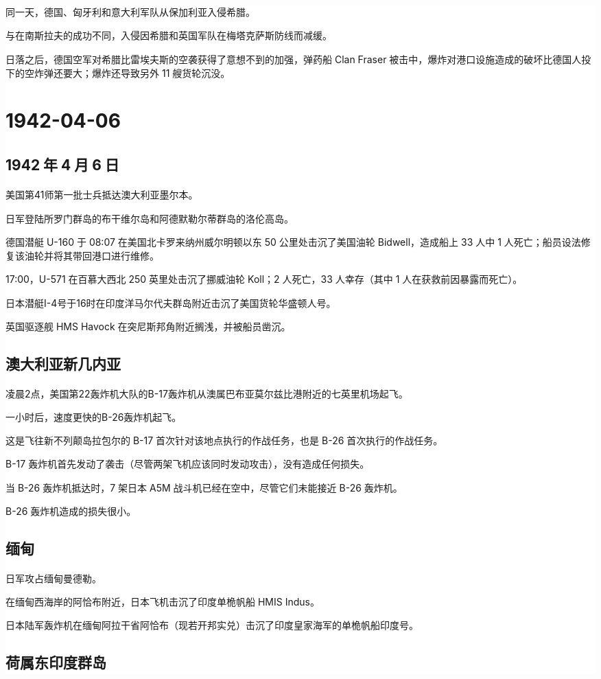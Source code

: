 同一天，德国、匈牙利和意大利军队从保加利亚入侵希腊。

与在南斯拉夫的成功不同，入侵因希腊和英国军队在梅塔克萨斯防线而减缓。

日落之后，德国空军对希腊比雷埃夫斯的空袭获得了意想不到的加强，弹药船
Clan Fraser
被击中，爆炸对港口设施造成的破坏比德国人投下的空炸弹还要大；爆炸还导致另外
11 艘货轮沉没。



# 1942-04-06

## 1942 年 4 月 6 日

美国第41师第一批士兵抵达澳大利亚墨尔本。

日军登陆所罗门群岛的布干维尔岛和阿德默勒尔蒂群岛的洛伦高岛。

德国潜艇 U-160 于 08:07 在美国北卡罗来纳州威尔明顿以东 50
公里处击沉了美国油轮 Bidwell，造成船上 33 人中 1
人死亡；船员设法修复该油轮并将其带回港口进行维修。

17:00，U-571 在百慕大西北 250 英里处击沉了挪威油轮 Koll；2 人死亡，33
人幸存（其中 1 人在获救前因暴露而死亡）。

日本潜艇I-4号于16时在印度洋马尔代夫群岛附近击沉了美国货轮华盛顿人号。

英国驱逐舰 HMS Havock 在突尼斯邦角附近搁浅，并被船员凿沉。

## 澳大利亚新几内亚

凌晨2点，美国第22轰炸机大队的B-17轰炸机从澳属巴布亚莫尔兹比港附近的七英里机场起飞。

一小时后，速度更快的B-26轰炸机起飞。

这是飞往新不列颠岛拉包尔的 B-17 首次针对该地点执行的作战任务，也是 B-26
首次执行的作战任务。

B-17
轰炸机首先发动了袭击（尽管两架飞机应该同时发动攻击），没有造成任何损失。

当 B-26 轰炸机抵达时，7 架日本 A5M 战斗机已经在空中，尽管它们未能接近
B-26 轰炸机。

B-26 轰炸机造成的损失很小。

## 缅甸

日军攻占缅甸曼德勒。

在缅甸西海岸的阿恰布附近，日本飞机击沉了印度单桅帆船 HMIS Indus。

日本陆军轰炸机在缅甸阿拉干省阿恰布（现若开邦实兑）击沉了印度皇家海军的单桅帆船印度号。

## 荷属东印度群岛
